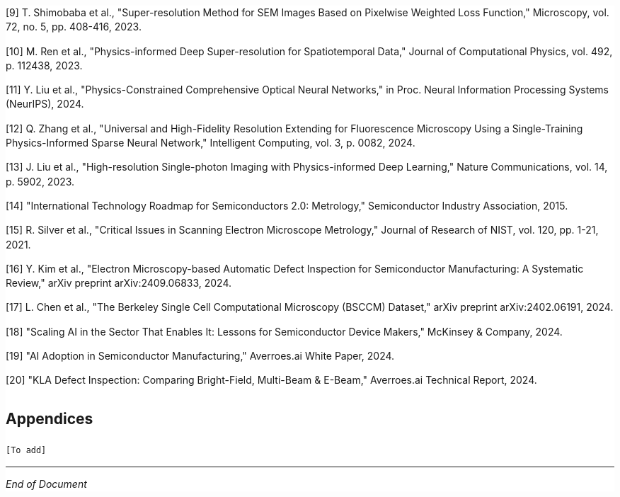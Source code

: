 [9] T. Shimobaba et al., "Super-resolution Method for SEM Images Based on Pixelwise Weighted Loss Function," Microscopy, vol. 72, no. 5, pp. 408-416, 2023.

[10] M. Ren et al., "Physics-informed Deep Super-resolution for Spatiotemporal Data," Journal of Computational Physics, vol. 492, p. 112438, 2023.

[11] Y. Liu et al., "Physics-Constrained Comprehensive Optical Neural Networks," in Proc. Neural Information Processing Systems (NeurIPS), 2024.

[12] Q. Zhang et al., "Universal and High-Fidelity Resolution Extending for Fluorescence Microscopy Using a Single-Training Physics-Informed Sparse Neural Network," Intelligent Computing, vol. 3, p. 0082, 2024.

[13] J. Liu et al., "High-resolution Single-photon Imaging with Physics-informed Deep Learning," Nature Communications, vol. 14, p. 5902, 2023.

[14] "International Technology Roadmap for Semiconductors 2.0: Metrology," Semiconductor Industry Association, 2015.

[15] R. Silver et al., "Critical Issues in Scanning Electron Microscope Metrology," Journal of Research of NIST, vol. 120, pp. 1-21, 2021.

[16] Y. Kim et al., "Electron Microscopy-based Automatic Defect Inspection for Semiconductor Manufacturing: A Systematic Review," arXiv preprint arXiv:2409.06833, 2024.

[17] L. Chen et al., "The Berkeley Single Cell Computational Microscopy (BSCCM) Dataset," arXiv preprint arXiv:2402.06191, 2024.

[18] "Scaling AI in the Sector That Enables It: Lessons for Semiconductor Device Makers," McKinsey & Company, 2024.

[19] "AI Adoption in Semiconductor Manufacturing," Averroes.ai White Paper, 2024.

[20] "KLA Defect Inspection: Comparing Bright-Field, Multi-Beam & E-Beam," Averroes.ai Technical Report, 2024.




## Appendices


    [To add]


---

*End of Document*